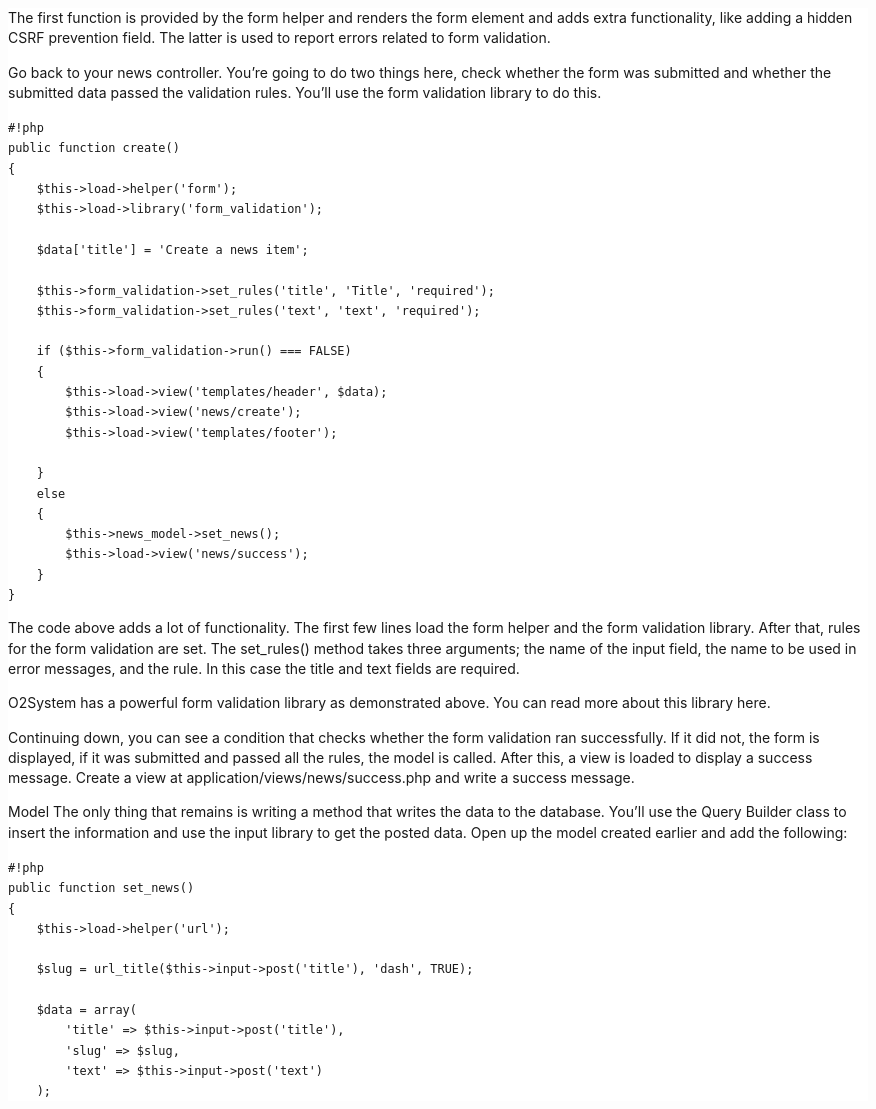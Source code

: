 The first function is provided by the form helper and renders the form element and adds extra functionality, like adding a hidden CSRF prevention field. The latter is used to report errors related to form validation.

Go back to your news controller. You’re going to do two things here, check whether the form was submitted and whether the submitted data passed the validation rules. You’ll use the form validation library to do this.

```
#!php
public function create()
{
    $this->load->helper('form');
    $this->load->library('form_validation');

    $data['title'] = 'Create a news item';

    $this->form_validation->set_rules('title', 'Title', 'required');
    $this->form_validation->set_rules('text', 'text', 'required');

    if ($this->form_validation->run() === FALSE)
    {
        $this->load->view('templates/header', $data);
        $this->load->view('news/create');
        $this->load->view('templates/footer');

    }
    else
    {
        $this->news_model->set_news();
        $this->load->view('news/success');
    }
}
```

The code above adds a lot of functionality. The first few lines load the form helper and the form validation library. After that, rules for the form validation are set. The set_rules() method takes three arguments; the name of the input field, the name to be used in error messages, and the rule. In this case the title and text fields are required.

O2System has a powerful form validation library as demonstrated above. You can read more about this library here.

Continuing down, you can see a condition that checks whether the form validation ran successfully. If it did not, the form is displayed, if it was submitted and passed all the rules, the model is called. After this, a view is loaded to display a success message. Create a view at application/views/news/success.php and write a success message.

Model
The only thing that remains is writing a method that writes the data to the database. You’ll use the Query Builder class to insert the information and use the input library to get the posted data. Open up the model created earlier and add the following:

```
#!php
public function set_news()
{
    $this->load->helper('url');

    $slug = url_title($this->input->post('title'), 'dash', TRUE);

    $data = array(
        'title' => $this->input->post('title'),
        'slug' => $slug,
        'text' => $this->input->post('text')
    );

```